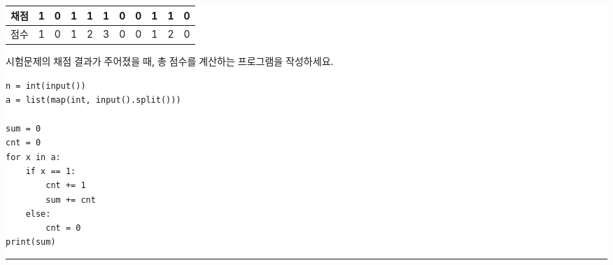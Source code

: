 |채점|1|0|1|1|1|0|0|1|1|0|
|:--:|:--:|:--:|:--:|:--:|:--:|:--:|:--:|:--:|:--:|:--:|
|점수|1|0|1|2|3|0|0|1|2|0|
  
시험문제의 채점 결과가 주어졌을 때, 총 점수를 계산하는 프로그램을 작성하세요.   
```
n = int(input())
a = list(map(int, input().split()))

sum = 0
cnt = 0
for x in a:
    if x == 1:
        cnt += 1
        sum += cnt
    else:
        cnt = 0
print(sum)
```
---


